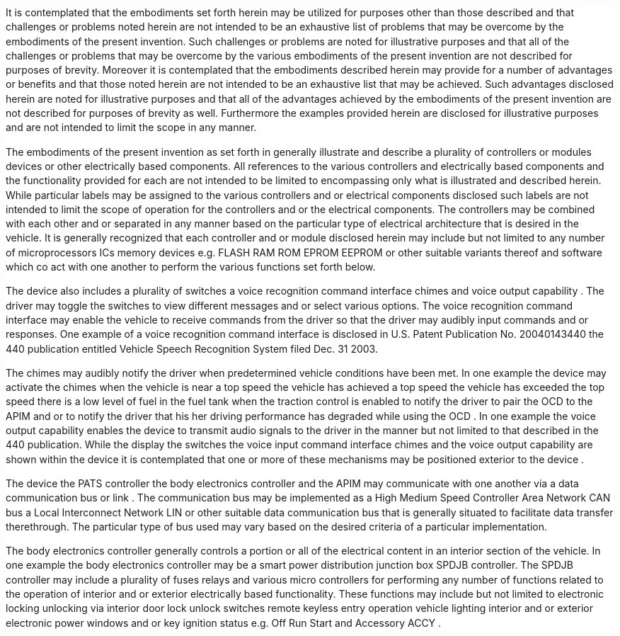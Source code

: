It is contemplated that the embodiments set forth herein may be utilized for purposes other than those described and that challenges or problems noted herein are not intended to be an exhaustive list of problems that may be overcome by the embodiments of the present invention. Such challenges or problems are noted for illustrative purposes and that all of the challenges or problems that may be overcome by the various embodiments of the present invention are not described for purposes of brevity. Moreover it is contemplated that the embodiments described herein may provide for a number of advantages or benefits and that those noted herein are not intended to be an exhaustive list that may be achieved. Such advantages disclosed herein are noted for illustrative purposes and that all of the advantages achieved by the embodiments of the present invention are not described for purposes of brevity as well. Furthermore the examples provided herein are disclosed for illustrative purposes and are not intended to limit the scope in any manner.

The embodiments of the present invention as set forth in generally illustrate and describe a plurality of controllers or modules devices or other electrically based components. All references to the various controllers and electrically based components and the functionality provided for each are not intended to be limited to encompassing only what is illustrated and described herein. While particular labels may be assigned to the various controllers and or electrical components disclosed such labels are not intended to limit the scope of operation for the controllers and or the electrical components. The controllers may be combined with each other and or separated in any manner based on the particular type of electrical architecture that is desired in the vehicle. It is generally recognized that each controller and or module disclosed herein may include but not limited to any number of microprocessors ICs memory devices e.g. FLASH RAM ROM EPROM EEPROM or other suitable variants thereof and software which co act with one another to perform the various functions set forth below.

The device also includes a plurality of switches a voice recognition command interface chimes and voice output capability . The driver may toggle the switches to view different messages and or select various options. The voice recognition command interface may enable the vehicle to receive commands from the driver so that the driver may audibly input commands and or responses. One example of a voice recognition command interface is disclosed in U.S. Patent Publication No. 20040143440 the 440 publication entitled Vehicle Speech Recognition System filed Dec. 31 2003.

The chimes may audibly notify the driver when predetermined vehicle conditions have been met. In one example the device may activate the chimes when the vehicle is near a top speed the vehicle has achieved a top speed the vehicle has exceeded the top speed there is a low level of fuel in the fuel tank when the traction control is enabled to notify the driver to pair the OCD to the APIM and or to notify the driver that his her driving performance has degraded while using the OCD . In one example the voice output capability enables the device to transmit audio signals to the driver in the manner but not limited to that described in the 440 publication. While the display the switches the voice input command interface chimes and the voice output capability are shown within the device it is contemplated that one or more of these mechanisms may be positioned exterior to the device .

The device the PATS controller the body electronics controller and the APIM may communicate with one another via a data communication bus or link . The communication bus may be implemented as a High Medium Speed Controller Area Network CAN bus a Local Interconnect Network LIN or other suitable data communication bus that is generally situated to facilitate data transfer therethrough. The particular type of bus used may vary based on the desired criteria of a particular implementation.

The body electronics controller generally controls a portion or all of the electrical content in an interior section of the vehicle. In one example the body electronics controller may be a smart power distribution junction box SPDJB controller. The SPDJB controller may include a plurality of fuses relays and various micro controllers for performing any number of functions related to the operation of interior and or exterior electrically based functionality. These functions may include but not limited to electronic locking unlocking via interior door lock unlock switches remote keyless entry operation vehicle lighting interior and or exterior electronic power windows and or key ignition status e.g. Off Run Start and Accessory ACCY .
